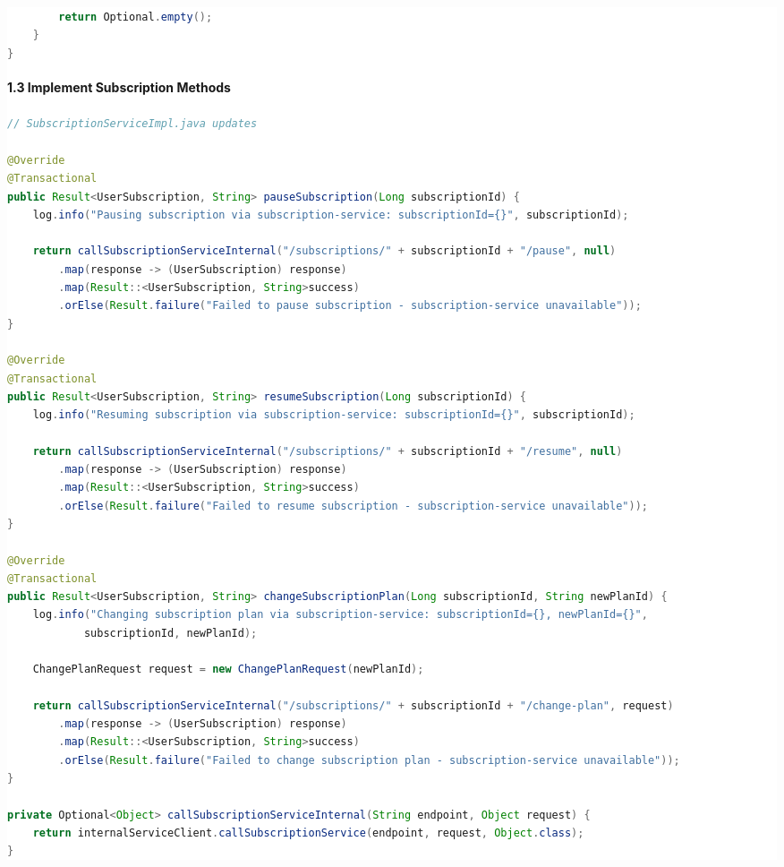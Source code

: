 ```java
        return Optional.empty();
    }
}
```

#### 1.3 Implement Subscription Methods
```java
// SubscriptionServiceImpl.java updates

@Override
@Transactional
public Result<UserSubscription, String> pauseSubscription(Long subscriptionId) {
    log.info("Pausing subscription via subscription-service: subscriptionId={}", subscriptionId);

    return callSubscriptionServiceInternal("/subscriptions/" + subscriptionId + "/pause", null)
        .map(response -> (UserSubscription) response)
        .map(Result::<UserSubscription, String>success)
        .orElse(Result.failure("Failed to pause subscription - subscription-service unavailable"));
}

@Override
@Transactional
public Result<UserSubscription, String> resumeSubscription(Long subscriptionId) {
    log.info("Resuming subscription via subscription-service: subscriptionId={}", subscriptionId);

    return callSubscriptionServiceInternal("/subscriptions/" + subscriptionId + "/resume", null)
        .map(response -> (UserSubscription) response)
        .map(Result::<UserSubscription, String>success)
        .orElse(Result.failure("Failed to resume subscription - subscription-service unavailable"));
}

@Override
@Transactional
public Result<UserSubscription, String> changeSubscriptionPlan(Long subscriptionId, String newPlanId) {
    log.info("Changing subscription plan via subscription-service: subscriptionId={}, newPlanId={}",
            subscriptionId, newPlanId);

    ChangePlanRequest request = new ChangePlanRequest(newPlanId);

    return callSubscriptionServiceInternal("/subscriptions/" + subscriptionId + "/change-plan", request)
        .map(response -> (UserSubscription) response)
        .map(Result::<UserSubscription, String>success)
        .orElse(Result.failure("Failed to change subscription plan - subscription-service unavailable"));
}

private Optional<Object> callSubscriptionServiceInternal(String endpoint, Object request) {
    return internalServiceClient.callSubscriptionService(endpoint, request, Object.class);
}
```
